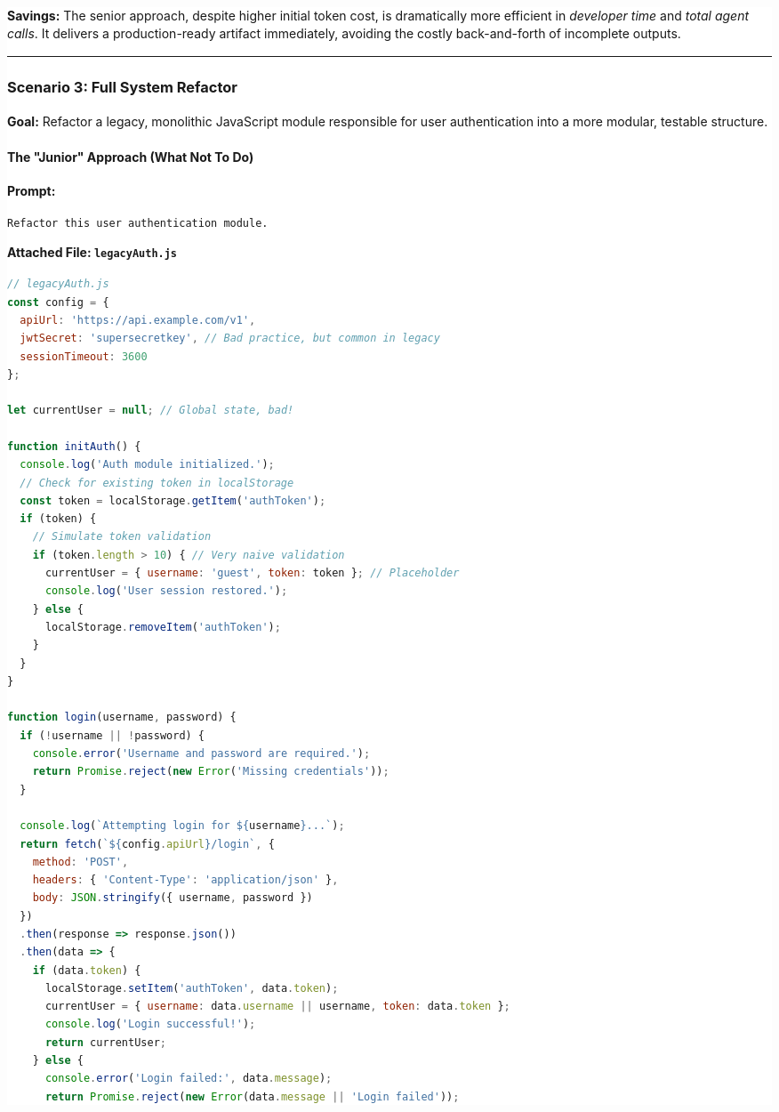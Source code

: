 **Savings:** The senior approach, despite higher initial token cost, is dramatically more efficient in *developer time* and *total agent calls*. It delivers a production-ready artifact immediately, avoiding the costly back-and-forth of incomplete outputs.

---

### Scenario 3: Full System Refactor

**Goal:** Refactor a legacy, monolithic JavaScript module responsible for user authentication into a more modular, testable structure.

#### The "Junior" Approach (What Not To Do)

**Prompt:**
```
Refactor this user authentication module.
```

**Attached File: `legacyAuth.js`**
```javascript
// legacyAuth.js
const config = {
  apiUrl: 'https://api.example.com/v1',
  jwtSecret: 'supersecretkey', // Bad practice, but common in legacy
  sessionTimeout: 3600
};

let currentUser = null; // Global state, bad!

function initAuth() {
  console.log('Auth module initialized.');
  // Check for existing token in localStorage
  const token = localStorage.getItem('authToken');
  if (token) {
    // Simulate token validation
    if (token.length > 10) { // Very naive validation
      currentUser = { username: 'guest', token: token }; // Placeholder
      console.log('User session restored.');
    } else {
      localStorage.removeItem('authToken');
    }
  }
}

function login(username, password) {
  if (!username || !password) {
    console.error('Username and password are required.');
    return Promise.reject(new Error('Missing credentials'));
  }

  console.log(`Attempting login for ${username}...`);
  return fetch(`${config.apiUrl}/login`, {
    method: 'POST',
    headers: { 'Content-Type': 'application/json' },
    body: JSON.stringify({ username, password })
  })
  .then(response => response.json())
  .then(data => {
    if (data.token) {
      localStorage.setItem('authToken', data.token);
      currentUser = { username: data.username || username, token: data.token };
      console.log('Login successful!');
      return currentUser;
    } else {
      console.error('Login failed:', data.message);
      return Promise.reject(new Error(data.message || 'Login failed'));
```